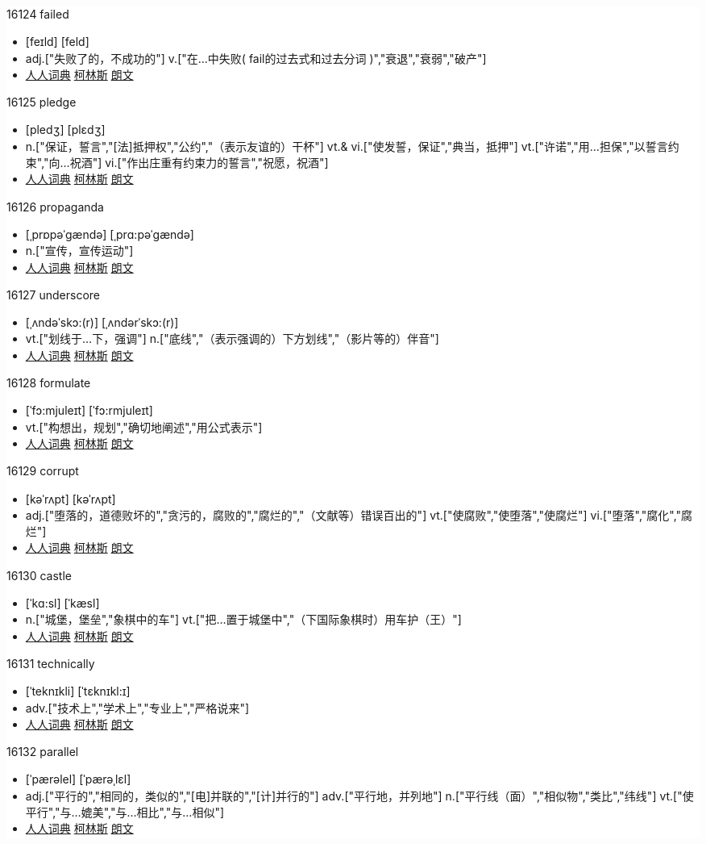 16124 failed 
- [feɪld]  [feld] 
- adj.["失败了的，不成功的"]  v.["在…中失败( fail的过去式和过去分词 )","衰退","衰弱","破产"]   
- [人人词典](https://www.91dict.com/words?w=failed) [柯林斯](https://www.collinsdictionary.com/zh/dictionary/english/failed) [朗文](https://www.ldoceonline.com/dictionary/failed) 

16125 pledge 
- [pledʒ]  [plɛdʒ] 
- n.["保证，誓言","[法]抵押权","公约","（表示友谊的）干杯"]  vt.& vi.["使发誓，保证","典当，抵押"]  vt.["许诺","用…担保","以誓言约束","向…祝酒"]  vi.["作出庄重有约束力的誓言","祝愿，祝酒"]   
- [人人词典](https://www.91dict.com/words?w=pledge) [柯林斯](https://www.collinsdictionary.com/zh/dictionary/english/pledge) [朗文](https://www.ldoceonline.com/dictionary/pledge) 

16126 propaganda 
- [ˌprɒpəˈgændə]  [ˌprɑ:pəˈgændə] 
- n.["宣传，宣传运动"]   
- [人人词典](https://www.91dict.com/words?w=propaganda) [柯林斯](https://www.collinsdictionary.com/zh/dictionary/english/propaganda) [朗文](https://www.ldoceonline.com/dictionary/propaganda) 

16127 underscore 
- [ˌʌndəˈskɔ:(r)]  [ˌʌndərˈskɔ:(r)] 
- vt.["划线于…下，强调"]  n.["底线","（表示强调的）下方划线","（影片等的）伴音"]   
- [人人词典](https://www.91dict.com/words?w=underscore) [柯林斯](https://www.collinsdictionary.com/zh/dictionary/english/underscore) [朗文](https://www.ldoceonline.com/dictionary/underscore) 

16128 formulate 
- [ˈfɔ:mjuleɪt]  [ˈfɔ:rmjuleɪt] 
- vt.["构想出，规划","确切地阐述","用公式表示"]   
- [人人词典](https://www.91dict.com/words?w=formulate) [柯林斯](https://www.collinsdictionary.com/zh/dictionary/english/formulate) [朗文](https://www.ldoceonline.com/dictionary/formulate) 

16129 corrupt 
- [kəˈrʌpt]  [kəˈrʌpt] 
- adj.["堕落的，道德败坏的","贪污的，腐败的","腐烂的","（文献等）错误百出的"]  vt.["使腐败","使堕落","使腐烂"]  vi.["堕落","腐化","腐烂"]   
- [人人词典](https://www.91dict.com/words?w=corrupt) [柯林斯](https://www.collinsdictionary.com/zh/dictionary/english/corrupt) [朗文](https://www.ldoceonline.com/dictionary/corrupt) 

16130 castle 
- [ˈkɑ:sl]  [ˈkæsl] 
- n.["城堡，堡垒","象棋中的车"]  vt.["把…置于城堡中","（下国际象棋时）用车护（王）"]   
- [人人词典](https://www.91dict.com/words?w=castle) [柯林斯](https://www.collinsdictionary.com/zh/dictionary/english/castle) [朗文](https://www.ldoceonline.com/dictionary/castle) 

16131 technically 
- [ˈteknɪkli]  [ˈtɛknɪkl:ɪ] 
- adv.["技术上","学术上","专业上","严格说来"]   
- [人人词典](https://www.91dict.com/words?w=technically) [柯林斯](https://www.collinsdictionary.com/zh/dictionary/english/technically) [朗文](https://www.ldoceonline.com/dictionary/technically) 

16132 parallel 
- [ˈpærəlel]  [ˈpærəˌlɛl] 
- adj.["平行的","相同的，类似的","[电]并联的","[计]并行的"]  adv.["平行地，并列地"]  n.["平行线（面）","相似物","类比","纬线"]  vt.["使平行","与…媲美","与…相比","与…相似"]   
- [人人词典](https://www.91dict.com/words?w=parallel) [柯林斯](https://www.collinsdictionary.com/zh/dictionary/english/parallel) [朗文](https://www.ldoceonline.com/dictionary/parallel) 
